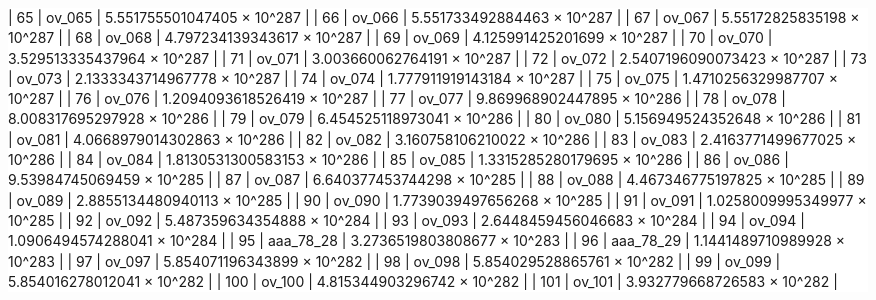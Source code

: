 | 65 | ov_065 | 5.551755501047405 × 10^287 |
| 66 | ov_066 | 5.551733492884463 × 10^287 |
| 67 | ov_067 | 5.55172825835198 × 10^287 |
| 68 | ov_068 | 4.797234139343617 × 10^287 |
| 69 | ov_069 | 4.125991425201699 × 10^287 |
| 70 | ov_070 | 3.529513335437964 × 10^287 |
| 71 | ov_071 | 3.003660062764191 × 10^287 |
| 72 | ov_072 | 2.5407196090073423 × 10^287 |
| 73 | ov_073 | 2.1333343714967778 × 10^287 |
| 74 | ov_074 | 1.777911919143184 × 10^287 |
| 75 | ov_075 | 1.4710256329987707 × 10^287 |
| 76 | ov_076 | 1.2094093618526419 × 10^287 |
| 77 | ov_077 | 9.869968902447895 × 10^286 |
| 78 | ov_078 | 8.008317695297928 × 10^286 |
| 79 | ov_079 | 6.454525118973041 × 10^286 |
| 80 | ov_080 | 5.156949524352648 × 10^286 |
| 81 | ov_081 | 4.0668979014302863 × 10^286 |
| 82 | ov_082 | 3.160758106210022 × 10^286 |
| 83 | ov_083 | 2.4163771499677025 × 10^286 |
| 84 | ov_084 | 1.8130531300583153 × 10^286 |
| 85 | ov_085 | 1.3315285280179695 × 10^286 |
| 86 | ov_086 | 9.53984745069459 × 10^285 |
| 87 | ov_087 | 6.640377453744298 × 10^285 |
| 88 | ov_088 | 4.467346775197825 × 10^285 |
| 89 | ov_089 | 2.8855134480940113 × 10^285 |
| 90 | ov_090 | 1.7739039497656268 × 10^285 |
| 91 | ov_091 | 1.0258009995349977 × 10^285 |
| 92 | ov_092 | 5.487359634354888 × 10^284 |
| 93 | ov_093 | 2.6448459456046683 × 10^284 |
| 94 | ov_094 | 1.0906494574288041 × 10^284 |
| 95 | aaa_78_28 | 3.2736519803808677 × 10^283 |
| 96 | aaa_78_29 | 1.1441489710989928 × 10^283 |
| 97 | ov_097 | 5.854071196343899 × 10^282 |
| 98 | ov_098 | 5.854029528865761 × 10^282 |
| 99 | ov_099 | 5.854016278012041 × 10^282 |
| 100 | ov_100 | 4.815344903296742 × 10^282 |
| 101 | ov_101 | 3.932779668726583 × 10^282 |